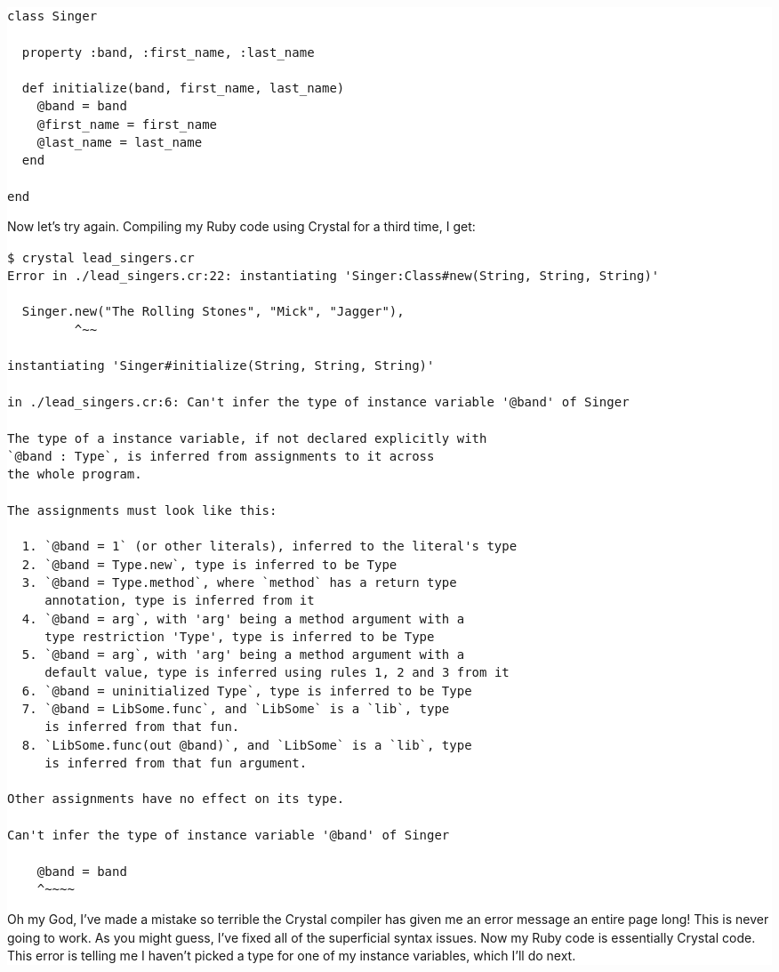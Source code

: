 <pre type="ruby">
class Singer

  property :band, :first_name, :last_name

  def initialize(band, first_name, last_name)
    @band = band
    @first_name = first_name
    @last_name = last_name
  end 

end
</pre>

Now let’s try again. Compiling my Ruby code using Crystal for a third time, I
get:

<pre class="console">
$ crystal lead_singers.cr
Error in ./lead_singers.cr:22: instantiating 'Singer:Class#new(String, String, String)'

  Singer.new("The Rolling Stones", "Mick", "Jagger"),
         ^~~

instantiating 'Singer#initialize(String, String, String)'

in ./lead_singers.cr:6: Can't infer the type of instance variable '@band' of Singer

The type of a instance variable, if not declared explicitly with
`@band : Type`, is inferred from assignments to it across
the whole program.

The assignments must look like this:

  1. `@band = 1` (or other literals), inferred to the literal's type
  2. `@band = Type.new`, type is inferred to be Type
  3. `@band = Type.method`, where `method` has a return type
     annotation, type is inferred from it
  4. `@band = arg`, with 'arg' being a method argument with a
     type restriction 'Type', type is inferred to be Type
  5. `@band = arg`, with 'arg' being a method argument with a
     default value, type is inferred using rules 1, 2 and 3 from it
  6. `@band = uninitialized Type`, type is inferred to be Type
  7. `@band = LibSome.func`, and `LibSome` is a `lib`, type
     is inferred from that fun.
  8. `LibSome.func(out @band)`, and `LibSome` is a `lib`, type
     is inferred from that fun argument.

Other assignments have no effect on its type.

Can't infer the type of instance variable '@band' of Singer

    @band = band
    ^~~~~
</pre>

Oh my God, I’ve made a mistake so terrible the Crystal compiler has given me an
error message an entire page long! This is never going to work.  As you might
guess, I’ve fixed all of the superficial syntax issues. Now my Ruby code is
essentially Crystal code. This error is telling me I haven’t picked a type for
one of my instance variables, which I’ll do next.
